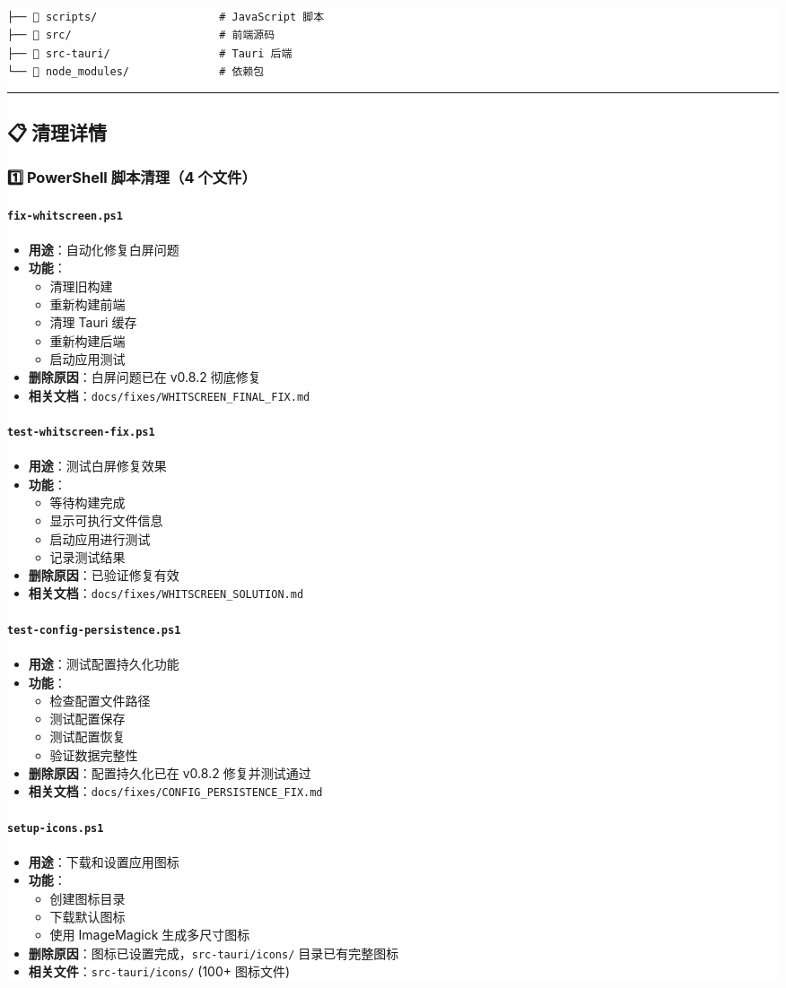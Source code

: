 ```
├── 📁 scripts/                   # JavaScript 脚本
├── 📁 src/                       # 前端源码
├── 📁 src-tauri/                 # Tauri 后端
└── 📁 node_modules/              # 依赖包
```

---

## 📋 清理详情

### 1️⃣ PowerShell 脚本清理（4 个文件）

#### `fix-whitscreen.ps1`
- **用途**：自动化修复白屏问题
- **功能**：
  - 清理旧构建
  - 重新构建前端
  - 清理 Tauri 缓存
  - 重新构建后端
  - 启动应用测试
- **删除原因**：白屏问题已在 v0.8.2 彻底修复
- **相关文档**：`docs/fixes/WHITSCREEN_FINAL_FIX.md`

#### `test-whitscreen-fix.ps1`
- **用途**：测试白屏修复效果
- **功能**：
  - 等待构建完成
  - 显示可执行文件信息
  - 启动应用进行测试
  - 记录测试结果
- **删除原因**：已验证修复有效
- **相关文档**：`docs/fixes/WHITSCREEN_SOLUTION.md`

#### `test-config-persistence.ps1`
- **用途**：测试配置持久化功能
- **功能**：
  - 检查配置文件路径
  - 测试配置保存
  - 测试配置恢复
  - 验证数据完整性
- **删除原因**：配置持久化已在 v0.8.2 修复并测试通过
- **相关文档**：`docs/fixes/CONFIG_PERSISTENCE_FIX.md`

#### `setup-icons.ps1`
- **用途**：下载和设置应用图标
- **功能**：
  - 创建图标目录
  - 下载默认图标
  - 使用 ImageMagick 生成多尺寸图标
- **删除原因**：图标已设置完成，`src-tauri/icons/` 目录已有完整图标
- **相关文件**：`src-tauri/icons/` (100+ 图标文件)
